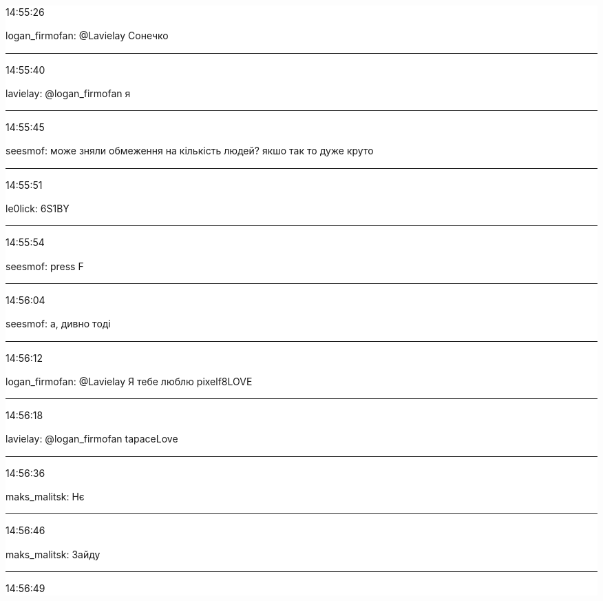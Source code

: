 
14:55:26

logan_firmofan: @Lavielay Сонечко

---

14:55:40

lavielay: @logan_firmofan я

---

14:55:45

seesmof: може зняли обмеження на кількість людей? якшо так то дуже круто

---

14:55:51

le0lick: 6S1BY

---

14:55:54

seesmof: press F

---

14:56:04

seesmof: а, дивно тоді

---

14:56:12

logan_firmofan: @Lavielay Я тебе люблю pixelf8LOVE

---

14:56:18

lavielay: @logan_firmofan tapaceLove

---

14:56:36

maks_malitsk: Нє

---

14:56:46

maks_malitsk: Зайду

---

14:56:49
